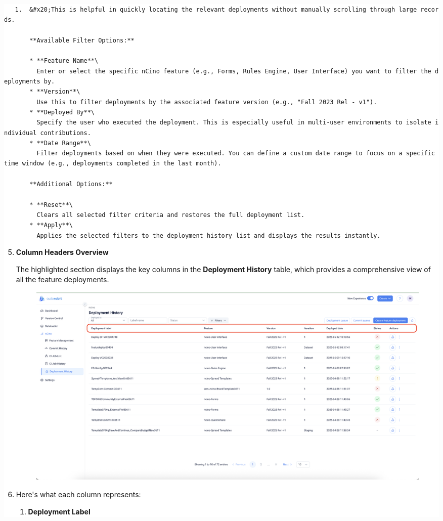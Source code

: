        1.  &#x20;This is helpful in quickly locating the relevant deployments without manually scrolling through large records.

           **Available Filter Options:**

           * **Feature Name**\
             Enter or select the specific nCino feature (e.g., Forms, Rules Engine, User Interface) you want to filter the deployments by.
           * **Version**\
             Use this to filter deployments by the associated feature version (e.g., "Fall 2023 Rel - v1").
           * **Deployed By**\
             Specify the user who executed the deployment. This is especially useful in multi-user environments to isolate individual contributions.
           * **Date Range**\
             Filter deployments based on when they were executed. You can define a custom date range to focus on a specific time window (e.g., deployments completed in the last month).

           **Additional Options:**

           * **Reset**\
             Clears all selected filter criteria and restores the full deployment list.
           * **Apply**\
             Applies the selected filters to the deployment history list and displays the results instantly.
   5.  **Column Headers Overview**

       The highlighted section displays the key columns in the **Deployment History** table, which provides a comprehensive view of all the feature deployments.&#x20;

       <figure><img src="../../../../../.gitbook/assets/3 - Feature Deployment History Page.png" alt=""><figcaption></figcaption></figure>


   6. Here's what each column represents:
      1.  **Deployment Label**
